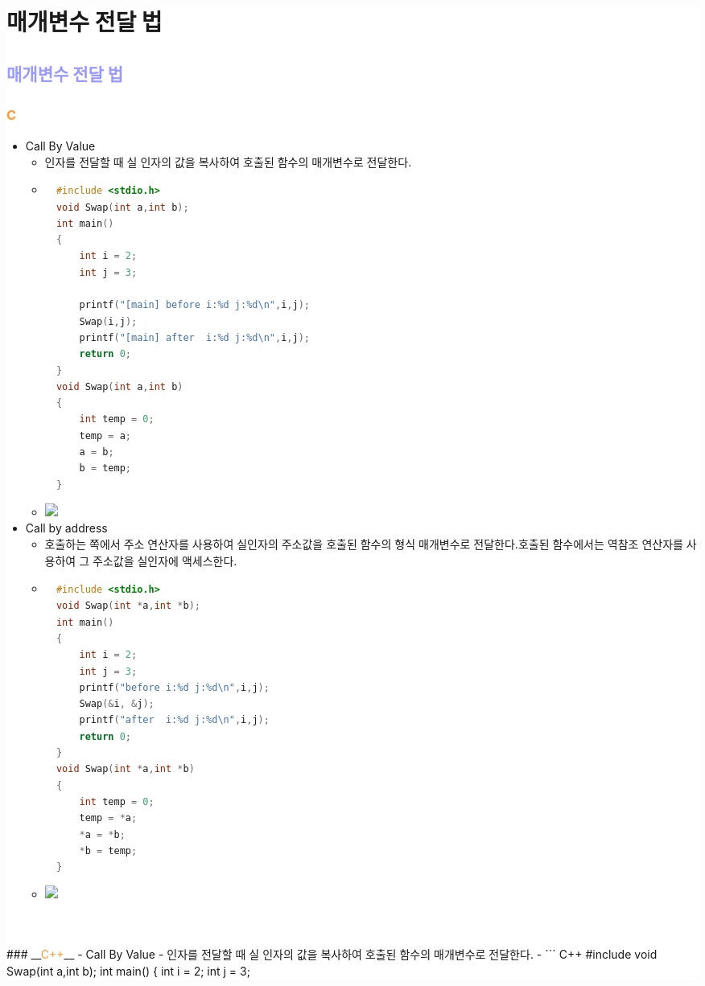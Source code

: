 # 매개변수 전달 법
## __<span style="color:#9999ff">매개변수 전달 법</span>__
### __<span style="color:#ff9933">C</span>__
- Call By Value
  - 인자를 전달할 때 실 인자의 값을 복사하여 호출된 함수의 매개변수로 전달한다.
  - ``` C
      #include <stdio.h>
      void Swap(int a,int b);
      int main()
      {
          int i = 2;
          int j = 3;
      
          printf("[main] before i:%d j:%d\n",i,j);
          Swap(i,j);
          printf("[main] after  i:%d j:%d\n",i,j);
          return 0;
      }
      void Swap(int a,int b)
      {
          int temp = 0;
          temp = a;
          a = b;
          b = temp;
      }
  - ![](https://ehpub.co.kr/wp-content/uploads/2022/04/3-12.png)
- Call by address
  - 호출하는 쪽에서 주소 연산자를 사용하여 실인자의 주소값을 호출된 함수의 형식 매개변수로 전달한다.호출된 함수에서는 역참조 연산자를 사용하여 그 주소값을 실인자에 액세스한다.
  - ``` C
      #include <stdio.h>
      void Swap(int *a,int *b);
      int main()
      {
          int i = 2;
          int j = 3;
          printf("before i:%d j:%d\n",i,j);
          Swap(&i, &j);
          printf("after  i:%d j:%d\n",i,j);
          return 0;
      }
      void Swap(int *a,int *b)
      {
          int temp = 0;    
          temp = *a;
          *a = *b;
          *b = temp;    
      }
  - ![](https://ehpub.co.kr/wp-content/uploads/2022/04/4-6.png)
</br>
</br>
### __<span style="color:#ff9933">C++</span>__
- Call By Value
  - 인자를 전달할 때 실 인자의 값을 복사하여 호출된 함수의 매개변수로 전달한다.
  - ``` C++
      #include <stdio.h>
      void Swap(int a,int b);
      int main()
      {
          int i = 2;
          int j = 3;